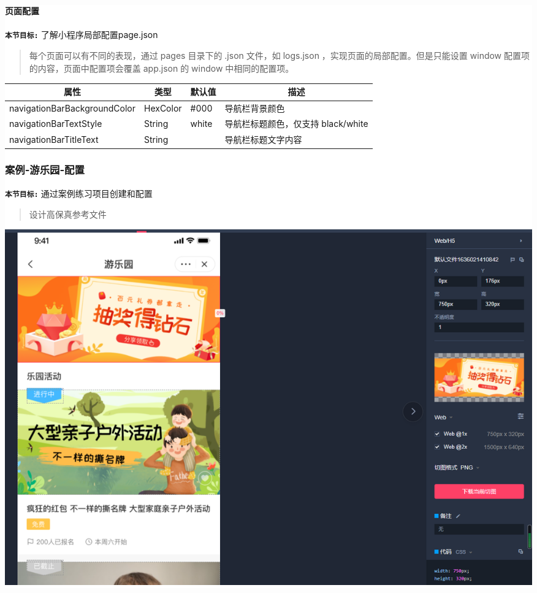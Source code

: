 

#### 页面配置

**`本节目标:`** 了解小程序局部配置page.json

> 每个页面可以有不同的表现，通过 pages 目录下的 .json 文件，如 logs.json ，实现页面的局部配置。但是只能设置 window 配置项的内容，页面中配置项会覆盖 app.json 的 window 中相同的配置项。

| 属性                         | 类型     | 默认值 | 描述                               |
| ---------------------------- | -------- | ------ | ---------------------------------- |
| navigationBarBackgroundColor | HexColor | #000   | 导航栏背景颜色                     |
| navigationBarTextStyle       | String   | white  | 导航栏标题颜色，仅支持 black/white |
| navigationBarTitleText       | String   |        | 导航栏标题文字内容                 |

### 案例-游乐园-配置

**`本节目标:`** 通过案例练习项目创建和配置

> 设计高保真参考文件

![image-20211108193106509](./assets/image-20211108193106509.png)
